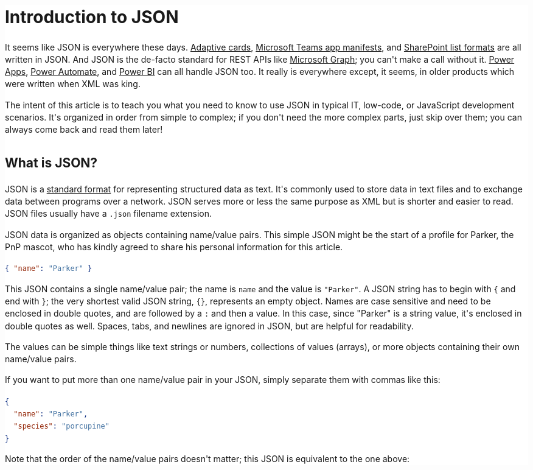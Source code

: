 # Introduction to JSON

It seems like JSON is everywhere these days. [Adaptive cards](https://adaptivecards.io), [Microsoft Teams app manifests](https://docs.microsoft.com/microsoftteams/platform/resources/schema/manifest-schema?WT.mc_id=m365-00000-rogerman), and [SharePoint list formats](https://docs.microsoft.com/sharepoint/dev/declarative-customization/column-formatting?WT.mc_id=m365-00000-rogerman) are all written in JSON. And JSON is the de-facto standard for REST APIs like [Microsoft Graph](https://docs.microsoft.com/graph/overview?WT.mc_id=m365-00000-rogerman); you can't make a call without it. [Power Apps](https://docs.microsoft.com/powerapps/maker/canvas-apps/functions/function-json?WT.mc_id=m365-00000-rogerman), [Power Automate](https://docs.microsoft.com/power-automate/data-operations?WT.mc_id=m365-00000-rogerman), and [Power BI](https://docs.microsoft.com/power-query/connectors/json?WT.mc_id=m365-00000-rogerman) can all handle JSON too. It really is everywhere except, it seems, in older products which were written when XML was king.

The intent of this article is to teach you what you need to know to use JSON in typical IT, low-code, or JavaScript development scenarios. It's organized in order from simple to complex; if you don't need the more complex parts, just skip over them; you can always come back and read them later!

## What is JSON?

JSON is a [standard format](http://www.ecma-international.org/publications/files/ECMA-ST/ECMA-404.pdf) for representing structured data as text. It's commonly used to store data in text files and to exchange data between programs over a network. JSON serves more or less the same purpose as XML but is shorter and easier to read. JSON files usually have a `.json` filename extension.

JSON data is organized as objects containing name/value pairs. This simple JSON might be the start of a profile for Parker, the PnP mascot, who has kindly agreed to share his personal information for this article.

~~~JSON
{ "name": "Parker" }
~~~

This JSON contains a single name/value pair; the name is `name` and the value is `"Parker"`. A JSON string has to begin with `{` and end with `}`; the very shortest valid JSON string, `{}`, represents an empty object. Names are case sensitive and need to be enclosed in double quotes, and are followed by a `:` and then a value. In this case, since "Parker" is a string value, it's enclosed in double quotes as well. Spaces, tabs, and newlines are ignored in JSON, but are helpful for readability.

The values can be simple things like text strings or numbers, collections of values (arrays), or more objects containing their own name/value pairs.

If you want to put more than one name/value pair in your JSON, simply separate them with commas like this:

~~~JSON
{
  "name": "Parker",
  "species": "porcupine"
}
~~~

Note that the order of the name/value pairs doesn't matter; this JSON is equivalent to the one above:
